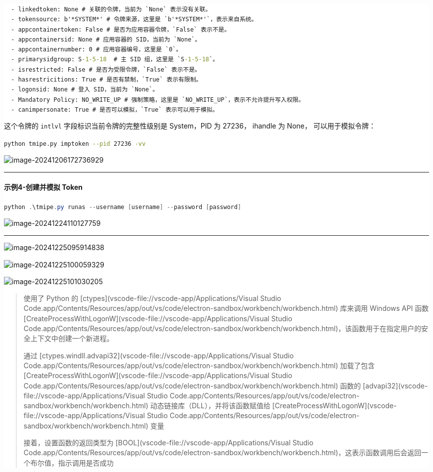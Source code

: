 ```cmd
  - linkedtoken: None # 关联的令牌，当前为 `None` 表示没有关联。
  - tokensource: b'*SYSTEM*' # 令牌来源，这里是 `b'*SYSTEM*'`，表示来自系统。
  - appcontainertoken: False # 是否为应用容器令牌，`False` 表示不是。
  - appcontainersid: None # 应用容器的 SID，当前为 `None`。
  - appcontainernumber: 0 # 应用容器编号，这里是 `0`。
  - primarysidgroup: S-1-5-18  # 主 SID 组，这里是 `S-1-5-18`。
  - isrestricted: False # 是否为受限令牌，`False` 表示不是。
  - hasrestricitions: True # 是否有禁制，`True` 表示有限制。
  - logonsid: None # 登入 SID，当前为 `None`。
  - Mandatory Policy: NO_WRITE_UP # 强制策略，这里是 `NO_WRITE_UP`，表示不允许提升写入权限。
  - canimpersonate: True # 是否可以模拟，`True` 表示可以用于模拟。
```

这个令牌的 `intlvl` 字段标识当前令牌的完整性级别是 System，PID 为 27236， ihandle 为 None， 可以用于模拟令牌：

```bash
python tmipe.py imptoken --pid 27236 -vv
```

![image-20241206172736929](http://cdn.ayusummer233.top/DailyNotes/202412061727012.png)

---

#### 示例4-创建并模拟 Token

```powershell
python .\tmipe.py runas --username [username] --password [password]
```

![image-20241224110127759](http://cdn.ayusummer233.top/DailyNotes/202412241101813.png)

---

![image-20241225095914838](http://cdn.ayusummer233.top/DailyNotes/202412250959957.png)

![image-20241225100059329](http://cdn.ayusummer233.top/DailyNotes/202412251000365.png)

![image-20241225101030205](http://cdn.ayusummer233.top/DailyNotes/202412251010360.png)

> 使用了 Python 的 [ctypes](vscode-file://vscode-app/Applications/Visual Studio Code.app/Contents/Resources/app/out/vs/code/electron-sandbox/workbench/workbench.html) 库来调用 Windows API 函数 [CreateProcessWithLogonW](vscode-file://vscode-app/Applications/Visual Studio Code.app/Contents/Resources/app/out/vs/code/electron-sandbox/workbench/workbench.html)，该函数用于在指定用户的安全上下文中创建一个新进程。
>
> 通过 [ctypes.windll.advapi32](vscode-file://vscode-app/Applications/Visual Studio Code.app/Contents/Resources/app/out/vs/code/electron-sandbox/workbench/workbench.html) 加载了包含 [CreateProcessWithLogonW](vscode-file://vscode-app/Applications/Visual Studio Code.app/Contents/Resources/app/out/vs/code/electron-sandbox/workbench/workbench.html) 函数的 [advapi32](vscode-file://vscode-app/Applications/Visual Studio Code.app/Contents/Resources/app/out/vs/code/electron-sandbox/workbench/workbench.html) 动态链接库（DLL），并将该函数赋值给 [CreateProcessWithLogonW](vscode-file://vscode-app/Applications/Visual Studio Code.app/Contents/Resources/app/out/vs/code/electron-sandbox/workbench/workbench.html) 变量
>
> 接着，设置函数的返回类型为 [BOOL](vscode-file://vscode-app/Applications/Visual Studio Code.app/Contents/Resources/app/out/vs/code/electron-sandbox/workbench/workbench.html)，这表示函数调用后会返回一个布尔值，指示调用是否成功
>
